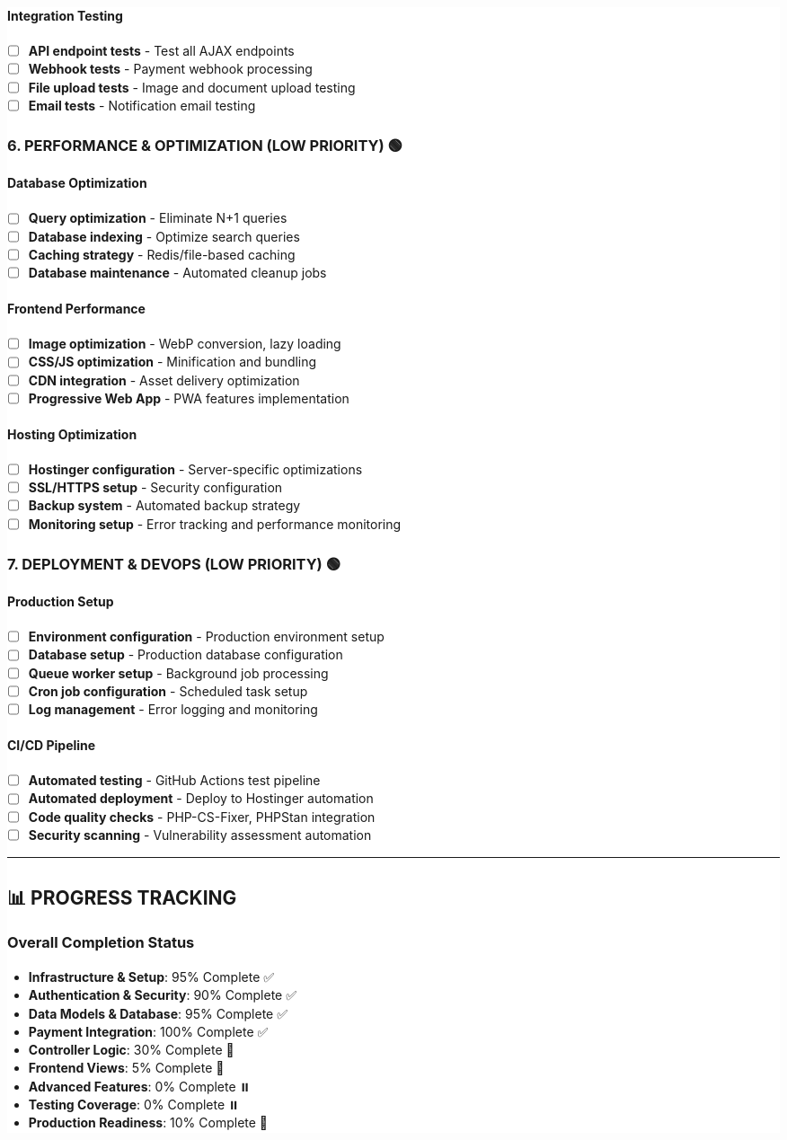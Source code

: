 #### Integration Testing
- [ ] **API endpoint tests** - Test all AJAX endpoints
- [ ] **Webhook tests** - Payment webhook processing
- [ ] **File upload tests** - Image and document upload testing
- [ ] **Email tests** - Notification email testing

### 6. PERFORMANCE & OPTIMIZATION (LOW PRIORITY) 🟢

#### Database Optimization
- [ ] **Query optimization** - Eliminate N+1 queries
- [ ] **Database indexing** - Optimize search queries
- [ ] **Caching strategy** - Redis/file-based caching
- [ ] **Database maintenance** - Automated cleanup jobs

#### Frontend Performance
- [ ] **Image optimization** - WebP conversion, lazy loading
- [ ] **CSS/JS optimization** - Minification and bundling
- [ ] **CDN integration** - Asset delivery optimization
- [ ] **Progressive Web App** - PWA features implementation

#### Hosting Optimization
- [ ] **Hostinger configuration** - Server-specific optimizations
- [ ] **SSL/HTTPS setup** - Security configuration
- [ ] **Backup system** - Automated backup strategy
- [ ] **Monitoring setup** - Error tracking and performance monitoring

### 7. DEPLOYMENT & DEVOPS (LOW PRIORITY) 🟢

#### Production Setup
- [ ] **Environment configuration** - Production environment setup
- [ ] **Database setup** - Production database configuration
- [ ] **Queue worker setup** - Background job processing
- [ ] **Cron job configuration** - Scheduled task setup
- [ ] **Log management** - Error logging and monitoring

#### CI/CD Pipeline
- [ ] **Automated testing** - GitHub Actions test pipeline
- [ ] **Automated deployment** - Deploy to Hostinger automation
- [ ] **Code quality checks** - PHP-CS-Fixer, PHPStan integration
- [ ] **Security scanning** - Vulnerability assessment automation

---

## 📊 PROGRESS TRACKING

### Overall Completion Status
- **Infrastructure & Setup**: 95% Complete ✅
- **Authentication & Security**: 90% Complete ✅
- **Data Models & Database**: 95% Complete ✅
- **Payment Integration**: 100% Complete ✅
- **Controller Logic**: 30% Complete 🚧
- **Frontend Views**: 5% Complete 🔴
- **Advanced Features**: 0% Complete ⏸️
- **Testing Coverage**: 0% Complete ⏸️
- **Production Readiness**: 10% Complete 🔴
